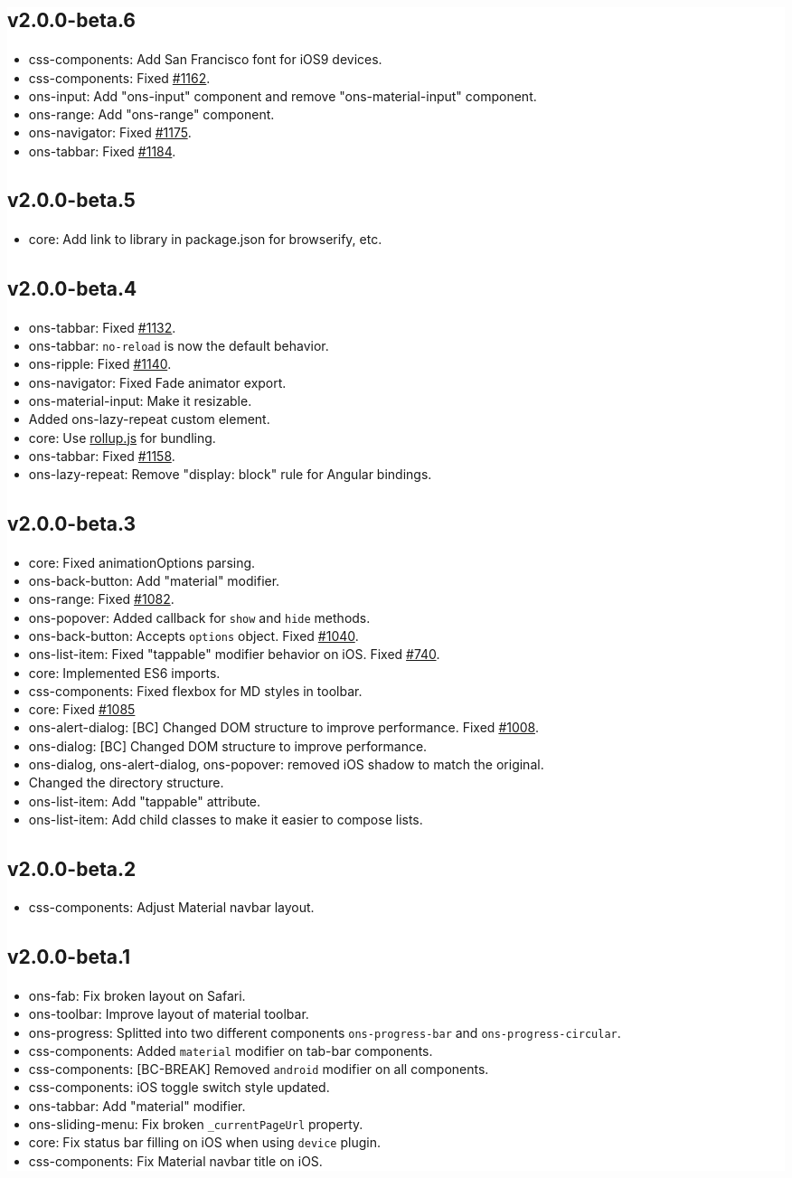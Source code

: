 v2.0.0-beta.6
----
 * css-components: Add San Francisco font for iOS9 devices.
 * css-components: Fixed [#1162](https://github.com/OnsenUI/OnsenUI/issues/1162).
 * ons-input: Add "ons-input" component and remove "ons-material-input" component.
 * ons-range: Add "ons-range" component.
 * ons-navigator: Fixed [#1175](https://github.com/OnsenUI/OnsenUI/issues/1175).
 * ons-tabbar: Fixed [#1184](https://github.com/OnsenUI/OnsenUI/issues/1184).

v2.0.0-beta.5
----
 * core: Add link to library in package.json for browserify, etc.

v2.0.0-beta.4
----
 * ons-tabbar: Fixed [#1132](https://github.com/OnsenUI/OnsenUI/issues/1132).
 * ons-tabbar: `no-reload` is now the default behavior.
 * ons-ripple: Fixed [#1140](https://github.com/OnsenUI/OnsenUI/issues/1140).
 * ons-navigator: Fixed Fade animator export.
 * ons-material-input: Make it resizable.
 * Added ons-lazy-repeat custom element.
 * core: Use [rollup.js](http://rollupjs.org/) for bundling.
 * ons-tabbar: Fixed [#1158](https://github.com/OnsenUI/OnsenUI/issues/1158).
 * ons-lazy-repeat: Remove "display: block" rule for Angular bindings.

v2.0.0-beta.3
----
 * core: Fixed animationOptions parsing.
 * ons-back-button: Add "material" modifier.
 * ons-range: Fixed [#1082](https://github.com/OnsenUI/OnsenUI/issues/1082).
 * ons-popover: Added callback for `show` and `hide` methods.
 * ons-back-button: Accepts `options` object. Fixed [#1040](https://github.com/OnsenUI/OnsenUI/issues/1040).
 * ons-list-item: Fixed "tappable" modifier behavior on iOS. Fixed [#740](https://github.com/OnsenUI/OnsenUI/issues/740).
 * core: Implemented ES6 imports.
 * css-components: Fixed flexbox for MD styles in toolbar.
 * core: Fixed [#1085](https://github.com/OnsenUI/OnsenUI/issues/1085)
 * ons-alert-dialog: [BC] Changed DOM structure to improve performance. Fixed [#1008](https://github.com/OnsenUI/OnsenUI/issues/1008).
 * ons-dialog: [BC] Changed DOM structure to improve performance.
 * ons-dialog, ons-alert-dialog, ons-popover: removed iOS shadow to match the original.
 * Changed the directory structure.
 * ons-list-item: Add "tappable" attribute.
 * ons-list-item: Add child classes to make it easier to compose lists.

v2.0.0-beta.2
----
 * css-components: Adjust Material navbar layout.

v2.0.0-beta.1
----
 * ons-fab: Fix broken layout on Safari.
 * ons-toolbar: Improve layout of material toolbar.
 * ons-progress: Splitted into two different components `ons-progress-bar` and `ons-progress-circular`.
 * css-components: Added `material` modifier on tab-bar components.
 * css-components: [BC-BREAK] Removed `android` modifier on all components.
 * css-components: iOS toggle switch style updated.
 * ons-tabbar: Add "material" modifier.
 * ons-sliding-menu: Fix broken `_currentPageUrl` property.
 * core: Fix status bar filling on iOS when using `device` plugin.
 * css-components: Fix Material navbar title on iOS.
